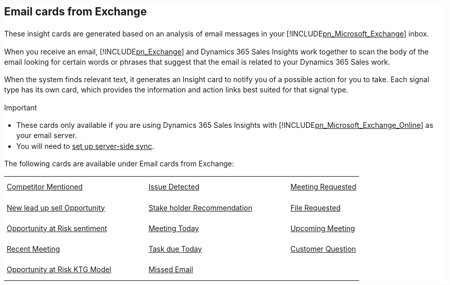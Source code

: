  
<a name="ExchangeCards"></a>   

## Email cards from Exchange  
 These insight cards are generated based on an analysis of email messages in your [!INCLUDE[pn_Microsoft_Exchange](../includes/pn-microsoft-exchange.md)] inbox.  
  
 When you receive an email, [!INCLUDE[pn_Exchange](../includes/pn-exchange.md)] and Dynamics 365 Sales Insights work together to scan the body of the email looking for certain words or phrases that suggest that the email is related to your Dynamics 365 Sales work.  
  
 When the system finds relevant text, it generates an Insight card to notify you of a possible action for you to take. Each signal type has its own card, which provides the information and action links best suited for that signal type.

> [!IMPORTANT]
> - These cards only available if you are using Dynamics 365 Sales Insights with [!INCLUDE[pn_Microsoft_Exchange_Online](../includes/pn-microsoft-exchange-online.md)] as your email server. 
> - You will need to [set up server-side sync](/dynamics365/customer-engagement/admin/set-up-server-side-synchronization-of-email-appointments-contacts-and-tasks).

The following cards are available under Email cards from Exchange:

<style type="text/css">
.tg td{width:40%;padding:10px 5px;border-style:None;border-width:1px;overflow:hidden;word-break:normal;}
</style>

<table class="tg">
  <tr>
    <td><a href="#CompetitorMentioned">Competitor Mentioned</a></td> 
    <td><a href="#IssueDetected">Issue Detected</a></td>
    <td><a href="#MeetingRequested">Meeting Requested</td>
  </tr>
  <tr>
    <td><a href="#NewleadupSellOpportunity">New lead up sell Opportunity</a></td>
    <td><a href="#StakeHolderRecommendation">Stake holder Recommendation</a></td>
    <td><a href="#FileRequested">File Requested</a></td>
  </tr>
  <tr>
    <td><a href="#OpportunityRiskSentiment">Opportunity at Risk sentiment</a></td>
    <td><a href="#MeetingTodayExchange">Meeting Today</a></td>
    <td><a href="#UpcomingMeetingExchange">Upcoming Meeting</a></td>
  </tr>
  <tr>
    <td><a href="#RecentMeetingExchange">Recent Meeting</a></td>
    <td><a href="#TaskDueDate">Task due Today</a></td>
    <td><a href="#CustomerQuestion">Customer Question</a></td>
  </tr>
  <tr>
    <td><a href="#OpportunityRiskKTGModel">Opportunity at Risk KTG Model</a></td>
    <td><a href="#MissedEmail">Missed Email</a></td>
    <td><a href=""></a></td>
  </tr>
</table>
